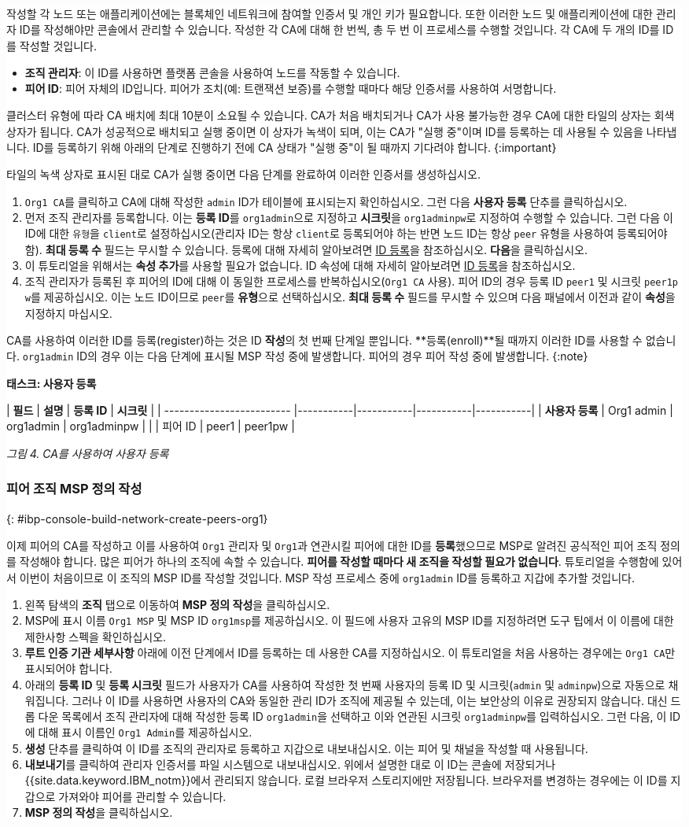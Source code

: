 작성할 각 노드 또는 애플리케이션에는 블록체인 네트워크에 참여할 인증서 및 개인 키가 필요합니다. 또한 이러한 노드 및 애플리케이션에 대한 관리자 ID를 작성해야만 콘솔에서 관리할 수 있습니다. 작성한 각 CA에 대해 한 번씩, 총 두 번 이 프로세스를 수행할 것입니다. 각 CA에 두 개의 ID를 ID를 작성할 것입니다.

* **조직 관리자**: 이 ID를 사용하면 플랫폼 콘솔을 사용하여 노드를 작동할 수 있습니다.
* **피어 ID**: 피어 자체의 ID입니다. 피어가 조치(예: 트랜잭션 보증)를 수행할 때마다 해당 인증서를 사용하여 서명합니다.

클러스터 유형에 따라 CA 배치에 최대 10분이 소요될 수 있습니다. CA가 처음 배치되거나 CA가 사용 불가능한 경우 CA에 대한 타일의 상자는 회색 상자가 됩니다. CA가 성공적으로 배치되고 실행 중이면 이 상자가 녹색이 되며, 이는 CA가 "실행 중"이며 ID를 등록하는 데 사용될 수 있음을 나타냅니다. ID를 등록하기 위해 아래의 단계로 진행하기 전에 CA 상태가 "실행 중"이 될 때까지 기다려야 합니다.
{:important}

타일의 녹색 상자로 표시된 대로 CA가 실행 중이면 다음 단계를 완료하여 이러한 인증서를 생성하십시오.

1. `Org1 CA`를 클릭하고 CA에 대해 작성한 `admin` ID가 테이블에 표시되는지 확인하십시오. 그런 다음 **사용자 등록** 단추를 클릭하십시오.
2. 먼저 조직 관리자를 등록합니다. 이는 **등록 ID**를 `org1admin`으로 지정하고 **시크릿**을 `org1adminpw`로 지정하여 수행할 수 있습니다. 그런 다음 이 ID에 대한 `유형`을 `client`로 설정하십시오(관리자 ID는 항상 `client`로 등록되어야 하는 반면 노드 ID는 항상 `peer` 유형을 사용하여 등록되어야 함). **최대 등록 수** 필드는 무시할 수 있습니다. 등록에 대해 자세히 알아보려면 [ID 등록](/docs/services/blockchain/howto?topic=blockchain-ibp-console-identities#ibp-console-identities-register)을 참조하십시오. **다음**을 클릭하십시오.
3. 이 튜토리얼을 위해서는 **속성 추가**를 사용할 필요가 없습니다. ID 속성에 대해 자세히 알아보려면 [ID 등록](/docs/services/blockchain/howto?topic=blockchain-ibp-console-identities#ibp-console-identities-register)을 참조하십시오.
4. 조직 관리자가 등록된 후 피어의 ID에 대해 이 동일한 프로세스를 반복하십시오(`Org1 CA` 사용). 피어 ID의 경우 등록 ID `peer1` 및 시크릿 `peer1pw`를 제공하십시오. 이는 노드 ID이므로 `peer`를 **유형**으로 선택하십시오. **최대 등록 수** 필드를 무시할 수 있으며 다음 패널에서 이전과 같이 **속성**을 지정하지 마십시오.

CA를 사용하여 이러한 ID를 등록(register)하는 것은 ID **작성**의 첫 번째 단계일 뿐입니다. **등록(enroll)**될 때까지 이러한 ID를 사용할 수 없습니다. `org1admin` ID의 경우 이는 다음 단계에 표시될 MSP 작성 중에 발생합니다. 피어의 경우 피어 작성 중에 발생합니다.
{:note}

**태스크: 사용자 등록**

  |  **필드** | **설명** | **등록 ID** | **시크릿** |
  | ------------------------- |-----------|-----------|-----------|-----------|
  | **사용자 등록** |  Org1 admin | org1admin | org1adminpw |
  | | 피어 ID |  peer1 | peer1pw |

  *그림 4. CA를 사용하여 사용자 등록*

### 피어 조직 MSP 정의 작성
{: #ibp-console-build-network-create-peers-org1}

이제 피어의 CA를 작성하고 이를 사용하여 `Org1` 관리자 및 `Org1`과 연관시킬 피어에 대한 ID를 **등록**했으므로 MSP로 알려진 공식적인 피어 조직 정의를 작성해야 합니다. 많은 피어가 하나의 조직에 속할 수 있습니다. **피어를 작성할 때마다 새 조직을 작성할 필요가 없습니다**. 튜토리얼을 수행함에 있어서 이번이 처음이므로
이 조직의 MSP ID를 작성할 것입니다. MSP 작성 프로세스 중에 `org1admin` ID를 등록하고 지갑에 추가할 것입니다.

1. 왼쪽 탐색의 **조직** 탭으로 이동하여 **MSP 정의 작성**을 클릭하십시오.
2. MSP에 표시 이름 `Org1 MSP` 및 MSP ID `org1msp`를 제공하십시오. 이 필드에
사용자 고유의 MSP ID를 지정하려면 도구 팁에서 이 이름에 대한 제한사항 스펙을 확인하십시오.
3. **루트 인증 기관 세부사항** 아래에 이전 단계에서 ID를 등록하는 데 사용한 CA를 지정하십시오. 이 튜토리얼을 처음 사용하는 경우에는 `Org1 CA`만 표시되어야 합니다.
4. 아래의 **등록 ID** 및 **등록 시크릿** 필드가 사용자가 CA를 사용하여 작성한 첫 번째 사용자의 등록 ID 및 시크릿(`admin` 및 `adminpw`)으로 자동으로 채워집니다. 그러나 이 ID를 사용하면 사용자의 CA와 동일한 관리 ID가 조직에 제공될 수 있는데, 이는 보안상의 이유로 권장되지 않습니다. 대신 드롭 다운 목록에서 조직 관리자에 대해 작성한 등록 ID `org1admin`을 선택하고 이와 연관된 시크릿 `org1adminpw`를 입력하십시오. 그런 다음,
이 ID에 대해 표시 이름인 `Org1 Admin`를 제공하십시오.
5. **생성** 단추를 클릭하여 이 ID를 조직의 관리자로 등록하고 지갑으로 내보내십시오. 이는 피어 및 채널을 작성할 때 사용됩니다.
6. **내보내기**를 클릭하여 관리자 인증서를 파일 시스템으로 내보내십시오. 위에서 설명한 대로 이 ID는 콘솔에 저장되거나 {{site.data.keyword.IBM_notm}}에서 관리되지 않습니다. 로컬 브라우저 스토리지에만 저장됩니다. 브라우저를 변경하는 경우에는 이 ID를 지갑으로 가져와야 피어를 관리할 수 있습니다.
7. **MSP 정의 작성**을 클릭하십시오.
